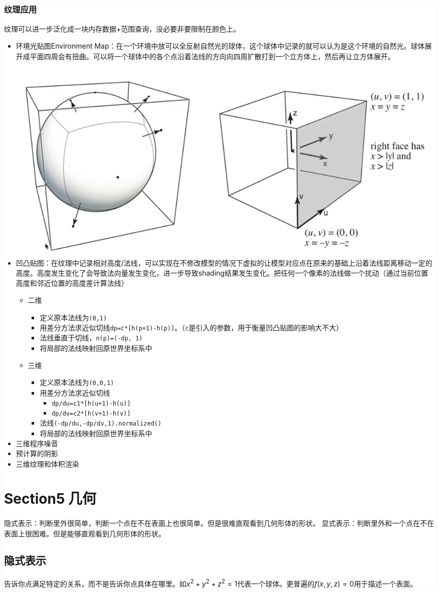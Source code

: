 ### 纹理应用
纹理可以进一步泛化成一块内存数据+范围查询，没必要非要限制在颜色上。
* 环境光贴图Environment Map：在一个环境中放可以全反射自然光的球体，这个球体中记录的就可以认为是这个环境的自然光。球体展开成平面四周会有扭曲。可以将一个球体中的各个点沿着法线的方向向四周扩散打到一个立方体上，然后再让立方体展开。
![alt text](images/image-39.png)
* 凹凸贴图：在纹理中记录相对高度/法线，可以实现在不修改模型的情况下虚拟的让模型对应点在原来的基础上沿着法线距离移动一定的高度。高度发生变化了会导致法向量发生变化，进一步导致shading结果发生变化。把任何一个像素的法线做一个扰动（通过当前位置高度和邻近位置的高度差计算法线）
    * 二维
      * 定义原本法线为`(0,1)`
      * 用差分方法求近似切线`dp=c*[h(p+1)-h(p)]`。（`c`是引入的参数，用于衡量凹凸贴图的影响大不大）
      * 法线垂直于切线，`n(p)=(-dp, 1)`
      * 将局部的法线映射回原世界坐标系中

    * 三维
      * 定义原本法线为`(0,0,1)`
      * 用差分方法求近似切线
        * `dp/du=c1*[h(u+1)-h(u)]`
        * `dp/dv=c2*[h(v+1)-h(v)]`
      * 法线`(-dp/du,-dp/dv,1).normalized()`
      * 将局部的法线映射回原世界坐标系中
* 三维程序噪音
* 预计算的阴影
* 三维纹理和体积渲染

# Section5 几何
隐式表示：判断里外很简单，判断一个点在不在表面上也很简单。但是很难直观看到几何形体的形状。
显式表示：判断里外和一个点在不在表面上很困难。但是能够直观看到几何形体的形状。

## 隐式表示
告诉你点满足特定的关系，而不是告诉你点具体在哪里。如$x^2+y^2+z^2=1$代表一个球体。更普遍的$f(x,y,z)=0$用于描述一个表面。
